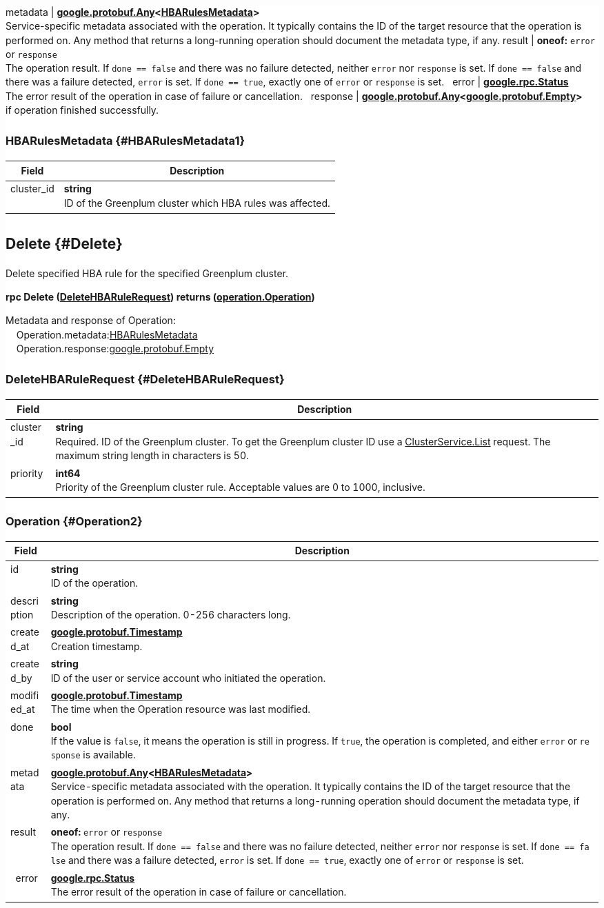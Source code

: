 metadata | **[google.protobuf.Any](https://developers.google.com/protocol-buffers/docs/proto3#any)<[HBARulesMetadata](#HBARulesMetadata)>**<br>Service-specific metadata associated with the operation. It typically contains the ID of the target resource that the operation is performed on. Any method that returns a long-running operation should document the metadata type, if any. 
result | **oneof:** `error` or `response`<br>The operation result. If `done == false` and there was no failure detected, neither `error` nor `response` is set. If `done == false` and there was a failure detected, `error` is set. If `done == true`, exactly one of `error` or `response` is set.
&nbsp;&nbsp;error | **[google.rpc.Status](https://cloud.google.com/tasks/docs/reference/rpc/google.rpc#status)**<br>The error result of the operation in case of failure or cancellation. 
&nbsp;&nbsp;response | **[google.protobuf.Any](https://developers.google.com/protocol-buffers/docs/proto3#any)<[google.protobuf.Empty](https://developers.google.com/protocol-buffers/docs/reference/google.protobuf#google.protobuf.Empty)>**<br>if operation finished successfully. 


### HBARulesMetadata {#HBARulesMetadata1}

Field | Description
--- | ---
cluster_id | **string**<br>ID of the Greenplum cluster which HBA rules was affected. 


## Delete {#Delete}

Delete specified HBA rule for the specified Greenplum cluster.

**rpc Delete ([DeleteHBARuleRequest](#DeleteHBARuleRequest)) returns ([operation.Operation](#Operation2))**

Metadata and response of Operation:<br>
	&nbsp;&nbsp;&nbsp;&nbsp;Operation.metadata:[HBARulesMetadata](#HBARulesMetadata)<br>
	&nbsp;&nbsp;&nbsp;&nbsp;Operation.response:[google.protobuf.Empty](https://developers.google.com/protocol-buffers/docs/reference/google.protobuf#google.protobuf.Empty)<br>

### DeleteHBARuleRequest {#DeleteHBARuleRequest}

Field | Description
--- | ---
cluster_id | **string**<br>Required. ID of the Greenplum cluster. To get the Greenplum cluster ID use a [ClusterService.List](./cluster_service#List) request. The maximum string length in characters is 50.
priority | **int64**<br>Priority of the Greenplum cluster rule. Acceptable values are 0 to 1000, inclusive.


### Operation {#Operation2}

Field | Description
--- | ---
id | **string**<br>ID of the operation. 
description | **string**<br>Description of the operation. 0-256 characters long. 
created_at | **[google.protobuf.Timestamp](https://developers.google.com/protocol-buffers/docs/reference/google.protobuf#timestamp)**<br>Creation timestamp. 
created_by | **string**<br>ID of the user or service account who initiated the operation. 
modified_at | **[google.protobuf.Timestamp](https://developers.google.com/protocol-buffers/docs/reference/google.protobuf#timestamp)**<br>The time when the Operation resource was last modified. 
done | **bool**<br>If the value is `false`, it means the operation is still in progress. If `true`, the operation is completed, and either `error` or `response` is available. 
metadata | **[google.protobuf.Any](https://developers.google.com/protocol-buffers/docs/proto3#any)<[HBARulesMetadata](#HBARulesMetadata)>**<br>Service-specific metadata associated with the operation. It typically contains the ID of the target resource that the operation is performed on. Any method that returns a long-running operation should document the metadata type, if any. 
result | **oneof:** `error` or `response`<br>The operation result. If `done == false` and there was no failure detected, neither `error` nor `response` is set. If `done == false` and there was a failure detected, `error` is set. If `done == true`, exactly one of `error` or `response` is set.
&nbsp;&nbsp;error | **[google.rpc.Status](https://cloud.google.com/tasks/docs/reference/rpc/google.rpc#status)**<br>The error result of the operation in case of failure or cancellation. 